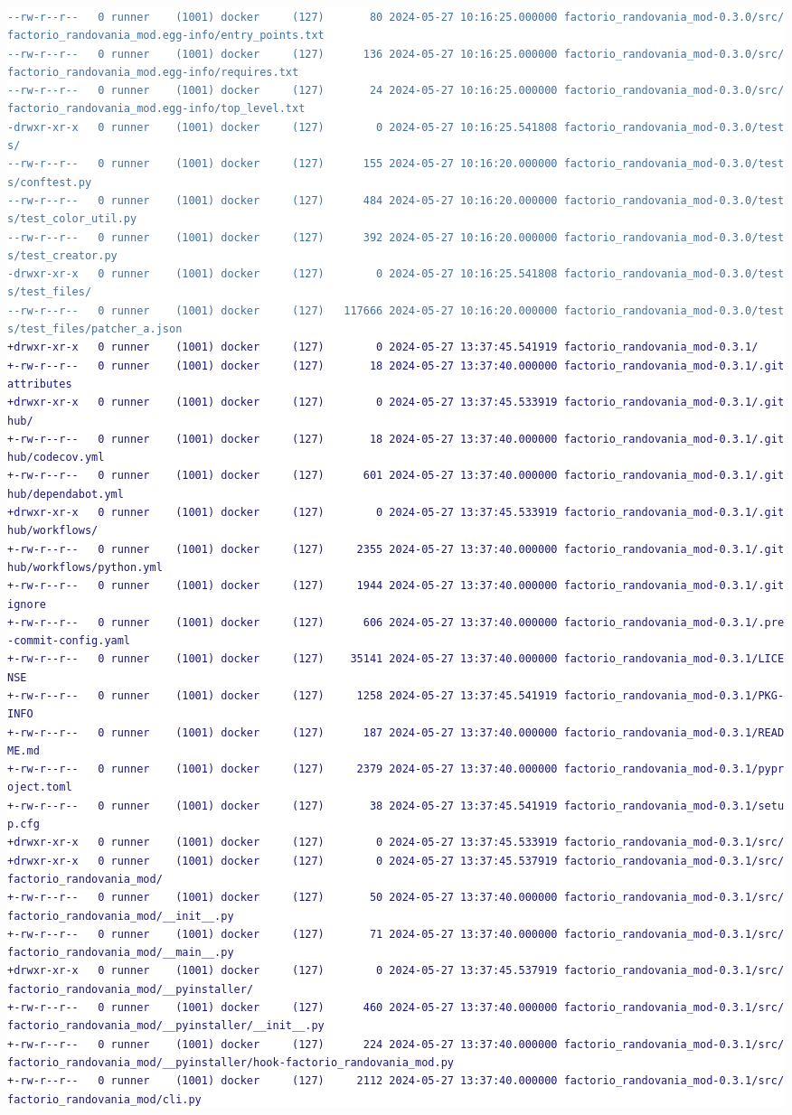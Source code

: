 ```diff
--rw-r--r--   0 runner    (1001) docker     (127)       80 2024-05-27 10:16:25.000000 factorio_randovania_mod-0.3.0/src/factorio_randovania_mod.egg-info/entry_points.txt
--rw-r--r--   0 runner    (1001) docker     (127)      136 2024-05-27 10:16:25.000000 factorio_randovania_mod-0.3.0/src/factorio_randovania_mod.egg-info/requires.txt
--rw-r--r--   0 runner    (1001) docker     (127)       24 2024-05-27 10:16:25.000000 factorio_randovania_mod-0.3.0/src/factorio_randovania_mod.egg-info/top_level.txt
-drwxr-xr-x   0 runner    (1001) docker     (127)        0 2024-05-27 10:16:25.541808 factorio_randovania_mod-0.3.0/tests/
--rw-r--r--   0 runner    (1001) docker     (127)      155 2024-05-27 10:16:20.000000 factorio_randovania_mod-0.3.0/tests/conftest.py
--rw-r--r--   0 runner    (1001) docker     (127)      484 2024-05-27 10:16:20.000000 factorio_randovania_mod-0.3.0/tests/test_color_util.py
--rw-r--r--   0 runner    (1001) docker     (127)      392 2024-05-27 10:16:20.000000 factorio_randovania_mod-0.3.0/tests/test_creator.py
-drwxr-xr-x   0 runner    (1001) docker     (127)        0 2024-05-27 10:16:25.541808 factorio_randovania_mod-0.3.0/tests/test_files/
--rw-r--r--   0 runner    (1001) docker     (127)   117666 2024-05-27 10:16:20.000000 factorio_randovania_mod-0.3.0/tests/test_files/patcher_a.json
+drwxr-xr-x   0 runner    (1001) docker     (127)        0 2024-05-27 13:37:45.541919 factorio_randovania_mod-0.3.1/
+-rw-r--r--   0 runner    (1001) docker     (127)       18 2024-05-27 13:37:40.000000 factorio_randovania_mod-0.3.1/.gitattributes
+drwxr-xr-x   0 runner    (1001) docker     (127)        0 2024-05-27 13:37:45.533919 factorio_randovania_mod-0.3.1/.github/
+-rw-r--r--   0 runner    (1001) docker     (127)       18 2024-05-27 13:37:40.000000 factorio_randovania_mod-0.3.1/.github/codecov.yml
+-rw-r--r--   0 runner    (1001) docker     (127)      601 2024-05-27 13:37:40.000000 factorio_randovania_mod-0.3.1/.github/dependabot.yml
+drwxr-xr-x   0 runner    (1001) docker     (127)        0 2024-05-27 13:37:45.533919 factorio_randovania_mod-0.3.1/.github/workflows/
+-rw-r--r--   0 runner    (1001) docker     (127)     2355 2024-05-27 13:37:40.000000 factorio_randovania_mod-0.3.1/.github/workflows/python.yml
+-rw-r--r--   0 runner    (1001) docker     (127)     1944 2024-05-27 13:37:40.000000 factorio_randovania_mod-0.3.1/.gitignore
+-rw-r--r--   0 runner    (1001) docker     (127)      606 2024-05-27 13:37:40.000000 factorio_randovania_mod-0.3.1/.pre-commit-config.yaml
+-rw-r--r--   0 runner    (1001) docker     (127)    35141 2024-05-27 13:37:40.000000 factorio_randovania_mod-0.3.1/LICENSE
+-rw-r--r--   0 runner    (1001) docker     (127)     1258 2024-05-27 13:37:45.541919 factorio_randovania_mod-0.3.1/PKG-INFO
+-rw-r--r--   0 runner    (1001) docker     (127)      187 2024-05-27 13:37:40.000000 factorio_randovania_mod-0.3.1/README.md
+-rw-r--r--   0 runner    (1001) docker     (127)     2379 2024-05-27 13:37:40.000000 factorio_randovania_mod-0.3.1/pyproject.toml
+-rw-r--r--   0 runner    (1001) docker     (127)       38 2024-05-27 13:37:45.541919 factorio_randovania_mod-0.3.1/setup.cfg
+drwxr-xr-x   0 runner    (1001) docker     (127)        0 2024-05-27 13:37:45.533919 factorio_randovania_mod-0.3.1/src/
+drwxr-xr-x   0 runner    (1001) docker     (127)        0 2024-05-27 13:37:45.537919 factorio_randovania_mod-0.3.1/src/factorio_randovania_mod/
+-rw-r--r--   0 runner    (1001) docker     (127)       50 2024-05-27 13:37:40.000000 factorio_randovania_mod-0.3.1/src/factorio_randovania_mod/__init__.py
+-rw-r--r--   0 runner    (1001) docker     (127)       71 2024-05-27 13:37:40.000000 factorio_randovania_mod-0.3.1/src/factorio_randovania_mod/__main__.py
+drwxr-xr-x   0 runner    (1001) docker     (127)        0 2024-05-27 13:37:45.537919 factorio_randovania_mod-0.3.1/src/factorio_randovania_mod/__pyinstaller/
+-rw-r--r--   0 runner    (1001) docker     (127)      460 2024-05-27 13:37:40.000000 factorio_randovania_mod-0.3.1/src/factorio_randovania_mod/__pyinstaller/__init__.py
+-rw-r--r--   0 runner    (1001) docker     (127)      224 2024-05-27 13:37:40.000000 factorio_randovania_mod-0.3.1/src/factorio_randovania_mod/__pyinstaller/hook-factorio_randovania_mod.py
+-rw-r--r--   0 runner    (1001) docker     (127)     2112 2024-05-27 13:37:40.000000 factorio_randovania_mod-0.3.1/src/factorio_randovania_mod/cli.py
```